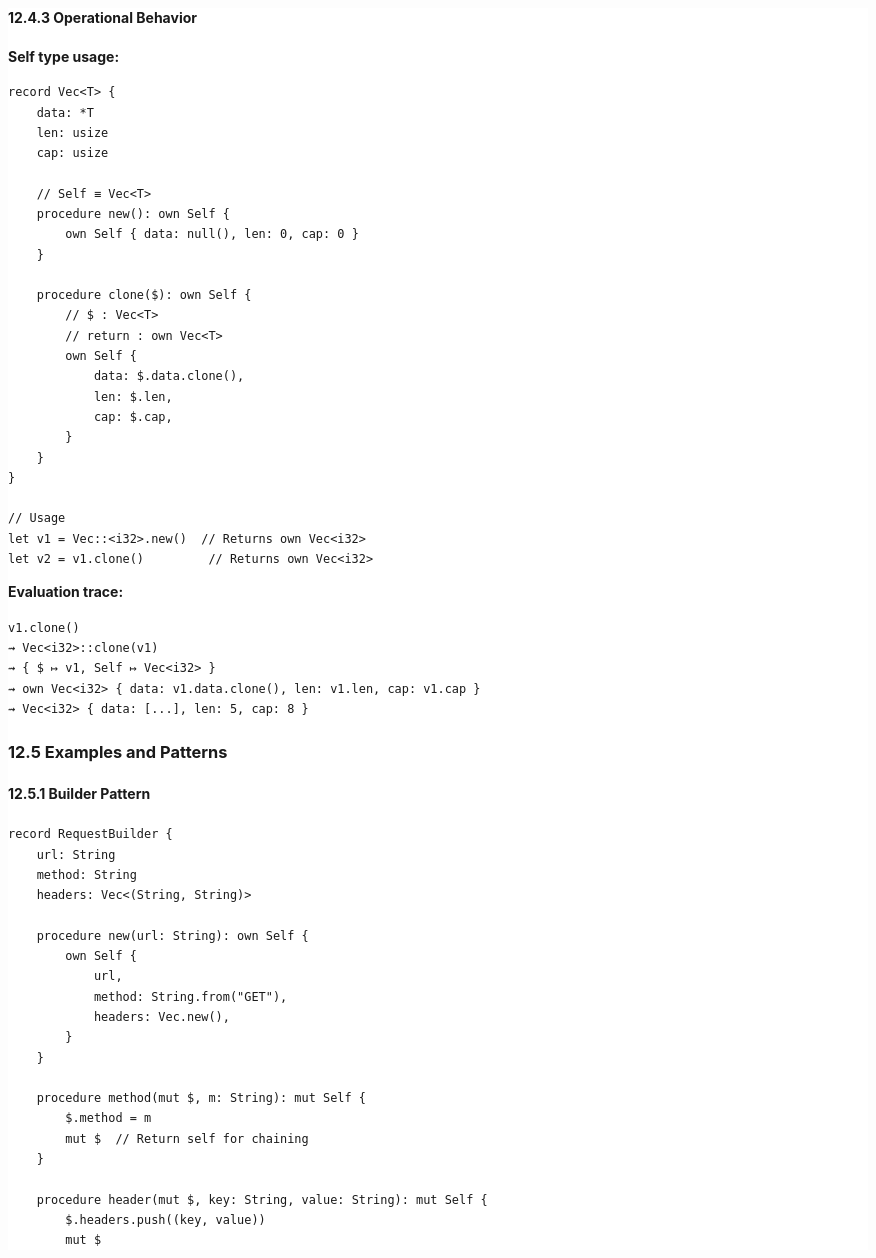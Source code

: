 #### 12.4.3 Operational Behavior

**Self type usage:**

```cantrip
record Vec<T> {
    data: *T
    len: usize
    cap: usize

    // Self ≡ Vec<T>
    procedure new(): own Self {
        own Self { data: null(), len: 0, cap: 0 }
    }

    procedure clone($): own Self {
        // $ : Vec<T>
        // return : own Vec<T>
        own Self {
            data: $.data.clone(),
            len: $.len,
            cap: $.cap,
        }
    }
}

// Usage
let v1 = Vec::<i32>.new()  // Returns own Vec<i32>
let v2 = v1.clone()         // Returns own Vec<i32>
```

**Evaluation trace:**
```
v1.clone()
⇝ Vec<i32>::clone(v1)
⇝ { $ ↦ v1, Self ↦ Vec<i32> }
⇝ own Vec<i32> { data: v1.data.clone(), len: v1.len, cap: v1.cap }
⇝ Vec<i32> { data: [...], len: 5, cap: 8 }
```

### 12.5 Examples and Patterns

#### 12.5.1 Builder Pattern

```cantrip
record RequestBuilder {
    url: String
    method: String
    headers: Vec<(String, String)>

    procedure new(url: String): own Self {
        own Self {
            url,
            method: String.from("GET"),
            headers: Vec.new(),
        }
    }

    procedure method(mut $, m: String): mut Self {
        $.method = m
        mut $  // Return self for chaining
    }

    procedure header(mut $, key: String, value: String): mut Self {
        $.headers.push((key, value))
        mut $
```